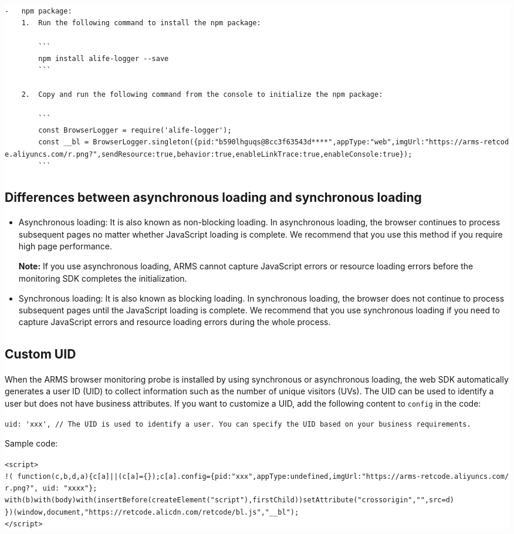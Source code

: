     -   npm package:
        1.  Run the following command to install the npm package:

            ```
            npm install alife-logger --save
            ```

        2.  Copy and run the following command from the console to initialize the npm package:

            ```
            const BrowserLogger = require('alife-logger');
            const __bl = BrowserLogger.singleton({pid:"b590lhguqs@8cc3f63543d****",appType:"web",imgUrl:"https://arms-retcode.aliyuncs.com/r.png?",sendResource:true,behavior:true,enableLinkTrace:true,enableConsole:true});
            ```


## Differences between asynchronous loading and synchronous loading

-   Asynchronous loading: It is also known as non-blocking loading. In asynchronous loading, the browser continues to process subsequent pages no matter whether JavaScript loading is complete. We recommend that you use this method if you require high page performance.

    **Note:** If you use asynchronous loading, ARMS cannot capture JavaScript errors or resource loading errors before the monitoring SDK completes the initialization.

-   Synchronous loading: It is also known as blocking loading. In synchronous loading, the browser does not continue to process subsequent pages until the JavaScript loading is complete. We recommend that you use synchronous loading if you need to capture JavaScript errors and resource loading errors during the whole process.

## Custom UID

When the ARMS browser monitoring probe is installed by using synchronous or asynchronous loading, the web SDK automatically generates a user ID \(UID\) to collect information such as the number of unique visitors \(UVs\). The UID can be used to identify a user but does not have business attributes. If you want to customize a UID, add the following content to `config` in the code:

```
uid: 'xxx', // The UID is used to identify a user. You can specify the UID based on your business requirements.
```

Sample code:

```
<script>
!( function(c,b,d,a){c[a]||(c[a]={});c[a].config={pid:"xxx",appType:undefined,imgUrl:"https://arms-retcode.aliyuncs.com/r.png?", uid: "xxxx"};
with(b)with(body)with(insertBefore(createElement("script"),firstChild))setAttribute("crossorigin","",src=d)
})(window,document,"https://retcode.alicdn.com/retcode/bl.js","__bl");
</script>
```
